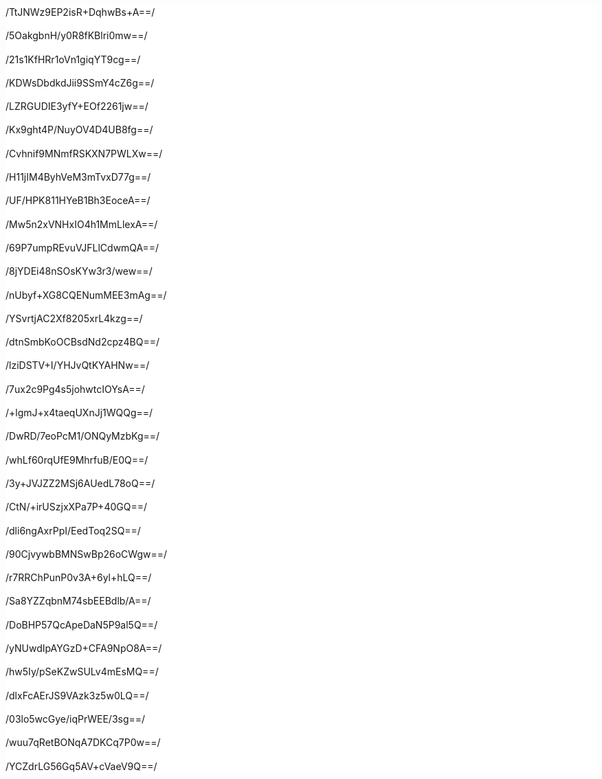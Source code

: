 /TtJNWz9EP2isR+DqhwBs+A==/

/5OakgbnH/y0R8fKBlri0mw==/

/21s1KfHRr1oVn1giqYT9cg==/

/KDWsDbdkdJii9SSmY4cZ6g==/

/LZRGUDIE3yfY+EOf2261jw==/

/Kx9ght4P/NuyOV4D4UB8fg==/

/Cvhnif9MNmfRSKXN7PWLXw==/

/H11jIM4ByhVeM3mTvxD77g==/

/UF/HPK811HYeB1Bh3EoceA==/

/Mw5n2xVNHxIO4h1MmLlexA==/

/69P7umpREvuVJFLlCdwmQA==/

/8jYDEi48nSOsKYw3r3/wew==/

/nUbyf+XG8CQENumMEE3mAg==/

/YSvrtjAC2Xf8205xrL4kzg==/

/dtnSmbKoOCBsdNd2cpz4BQ==/

/lziDSTV+I/YHJvQtKYAHNw==/

/7ux2c9Pg4s5johwtcIOYsA==/

/+lgmJ+x4taeqUXnJj1WQQg==/

/DwRD/7eoPcM1/ONQyMzbKg==/

/whLf60rqUfE9MhrfuB/E0Q==/

/3y+JVJZZ2MSj6AUedL78oQ==/

/CtN/+irUSzjxXPa7P+40GQ==/

/dli6ngAxrPpI/EedToq2SQ==/

/90CjvywbBMNSwBp26oCWgw==/

/r7RRChPunP0v3A+6yl+hLQ==/

/Sa8YZZqbnM74sbEEBdlb/A==/

/DoBHP57QcApeDaN5P9al5Q==/

/yNUwdIpAYGzD+CFA9NpO8A==/

/hw5Iy/pSeKZwSULv4mEsMQ==/

/dlxFcAErJS9VAzk3z5w0LQ==/

/03lo5wcGye/iqPrWEE/3sg==/

/wuu7qRetBONqA7DKCq7P0w==/

/YCZdrLG56Gq5AV+cVaeV9Q==/
